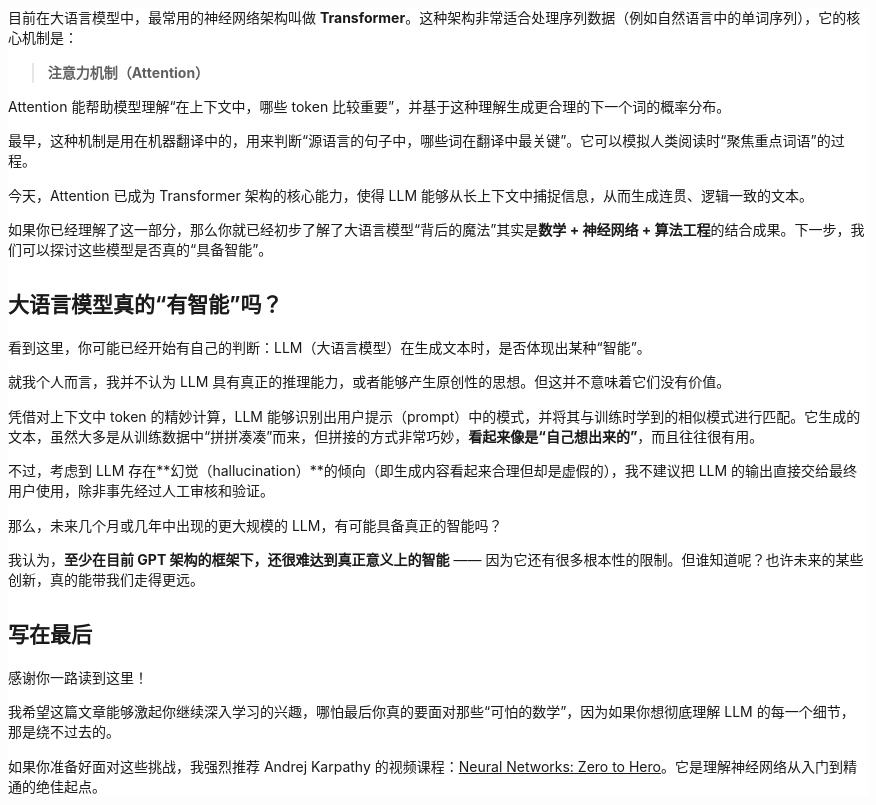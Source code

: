 目前在大语言模型中，最常用的神经网络架构叫做 **Transformer**。这种架构非常适合处理序列数据（例如自然语言中的单词序列），它的核心机制是：

> **注意力机制（Attention）**

Attention 能帮助模型理解“在上下文中，哪些 token 比较重要”，并基于这种理解生成更合理的下一个词的概率分布。

最早，这种机制是用在机器翻译中的，用来判断“源语言的句子中，哪些词在翻译中最关键”。它可以模拟人类阅读时“聚焦重点词语”的过程。

今天，Attention 已成为 Transformer 架构的核心能力，使得 LLM 能够从长上下文中捕捉信息，从而生成连贯、逻辑一致的文本。

如果你已经理解了这一部分，那么你就已经初步了解了大语言模型“背后的魔法”其实是**数学 + 神经网络 + 算法工程**的结合成果。下一步，我们可以探讨这些模型是否真的“具备智能”。

## 大语言模型真的“有智能”吗？

看到这里，你可能已经开始有自己的判断：LLM（大语言模型）在生成文本时，是否体现出某种“智能”。

就我个人而言，我并不认为 LLM 具有真正的推理能力，或者能够产生原创性的思想。但这并不意味着它们没有价值。

凭借对上下文中 token 的精妙计算，LLM 能够识别出用户提示（prompt）中的模式，并将其与训练时学到的相似模式进行匹配。它生成的文本，虽然大多是从训练数据中“拼拼凑凑”而来，但拼接的方式非常巧妙，**看起来像是“自己想出来的”**，而且往往很有用。

不过，考虑到 LLM 存在**幻觉（hallucination）**的倾向（即生成内容看起来合理但却是虚假的），我不建议把 LLM 的输出直接交给最终用户使用，除非事先经过人工审核和验证。

那么，未来几个月或几年中出现的更大规模的 LLM，有可能具备真正的智能吗？

我认为，**至少在目前 GPT 架构的框架下，还很难达到真正意义上的智能** —— 因为它还有很多根本性的限制。但谁知道呢？也许未来的某些创新，真的能带我们走得更远。

## 写在最后

感谢你一路读到这里！

我希望这篇文章能够激起你继续深入学习的兴趣，哪怕最后你真的要面对那些“可怕的数学”，因为如果你想彻底理解 LLM 的每一个细节，那是绕不过去的。

如果你准备好面对这些挑战，我强烈推荐 Andrej Karpathy 的视频课程：[Neural Networks: Zero to Hero](https://karpathy.ai/zero-to-hero.html)。它是理解神经网络从入门到精通的绝佳起点。
